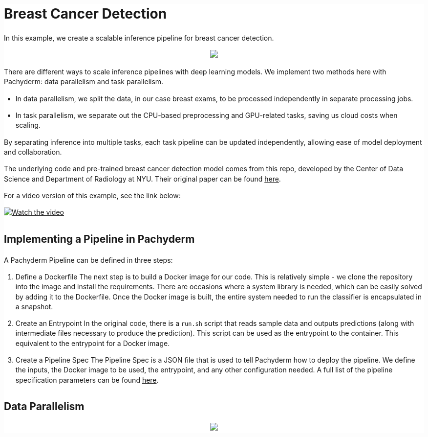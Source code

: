 # Breast Cancer Detection

In this example, we create a scalable inference pipeline for breast cancer detection.

<p align="center">
  <img width="350" src="images/bc_diagram.png">
</p>

There are different ways to scale inference pipelines with deep learning models. We implement two methods here with Pachyderm: data parallelism and task parallelism.

- In data parallelism, we split the data, in our case breast exams, to be processed independently in separate processing jobs.

- In task parallelism, we separate out the CPU-based preprocessing and GPU-related tasks, saving us cloud costs when scaling.

By separating inference into multiple tasks, each task pipeline can be updated independently, allowing ease of model deployment and collaboration.

The underlying code and pre-trained breast cancer detection model comes from [this repo](https://github.com/nyukat/breast_cancer_classifier), developed by the Center of Data Science and Department of Radiology at NYU. Their original paper can be found [here](https://ieeexplore.ieee.org/document/8861376).

For a video version of this example, see the link below: 

[![Watch the video](https://img.youtube.com/vi/etR3HKc50EM/hqdefault.jpg)](https://youtu.be/etR3HKc50EM)

## Implementing a Pipeline in Pachyderm
A Pachyderm Pipeline can be defined in three steps:

1. Define a Dockerfile
The next step is to build a Docker image for our code. This is relatively simple - we clone the repository into the image and install the requirements. There are occasions where a system library is needed, which can be easily solved by adding it to the Dockerfile. Once the Docker image is built, the entire system needed to run the classifier is encapsulated in a snapshot.

2. Create an Entrypoint 
In the original code, there is a `run.sh` script that reads sample data and outputs predictions (along with intermediate files necessary to produce the prediction). This script can be used as the entrypoint to the container. This equivalent to the entrypoint for a Docker image.


3. Create a Pipeline Spec
The Pipeline Spec is a JSON file that is used to tell Pachyderm how to deploy the pipeline. We define the inputs, the Docker image to be used, the entrypoint, and any other configuration needed. A full list of the pipeline specification parameters can be found [here](https://docs.pachyderm.com/latest/reference/pipeline_spec/). 

## Data Parallelism
<p align="center">
  <img width="500" src="images/data_parallelism.png">
</p>
